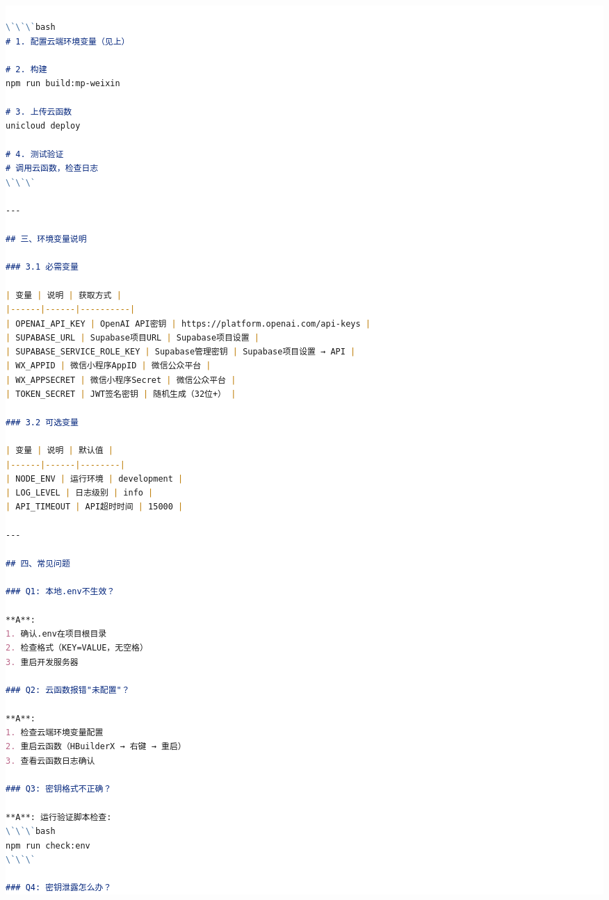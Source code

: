 ```markdown

\`\`\`bash
# 1. 配置云端环境变量（见上）

# 2. 构建
npm run build:mp-weixin

# 3. 上传云函数
unicloud deploy

# 4. 测试验证
# 调用云函数，检查日志
\`\`\`

---

## 三、环境变量说明

### 3.1 必需变量

| 变量 | 说明 | 获取方式 |
|------|------|----------|
| OPENAI_API_KEY | OpenAI API密钥 | https://platform.openai.com/api-keys |
| SUPABASE_URL | Supabase项目URL | Supabase项目设置 |
| SUPABASE_SERVICE_ROLE_KEY | Supabase管理密钥 | Supabase项目设置 → API |
| WX_APPID | 微信小程序AppID | 微信公众平台 |
| WX_APPSECRET | 微信小程序Secret | 微信公众平台 |
| TOKEN_SECRET | JWT签名密钥 | 随机生成（32位+） |

### 3.2 可选变量

| 变量 | 说明 | 默认值 |
|------|------|--------|
| NODE_ENV | 运行环境 | development |
| LOG_LEVEL | 日志级别 | info |
| API_TIMEOUT | API超时时间 | 15000 |

---

## 四、常见问题

### Q1: 本地.env不生效？

**A**: 
1. 确认.env在项目根目录
2. 检查格式（KEY=VALUE，无空格）
3. 重启开发服务器

### Q2: 云函数报错"未配置"？

**A**:
1. 检查云端环境变量配置
2. 重启云函数（HBuilderX → 右键 → 重启）
3. 查看云函数日志确认

### Q3: 密钥格式不正确？

**A**: 运行验证脚本检查:
\`\`\`bash
npm run check:env
\`\`\`

### Q4: 密钥泄露怎么办？
```